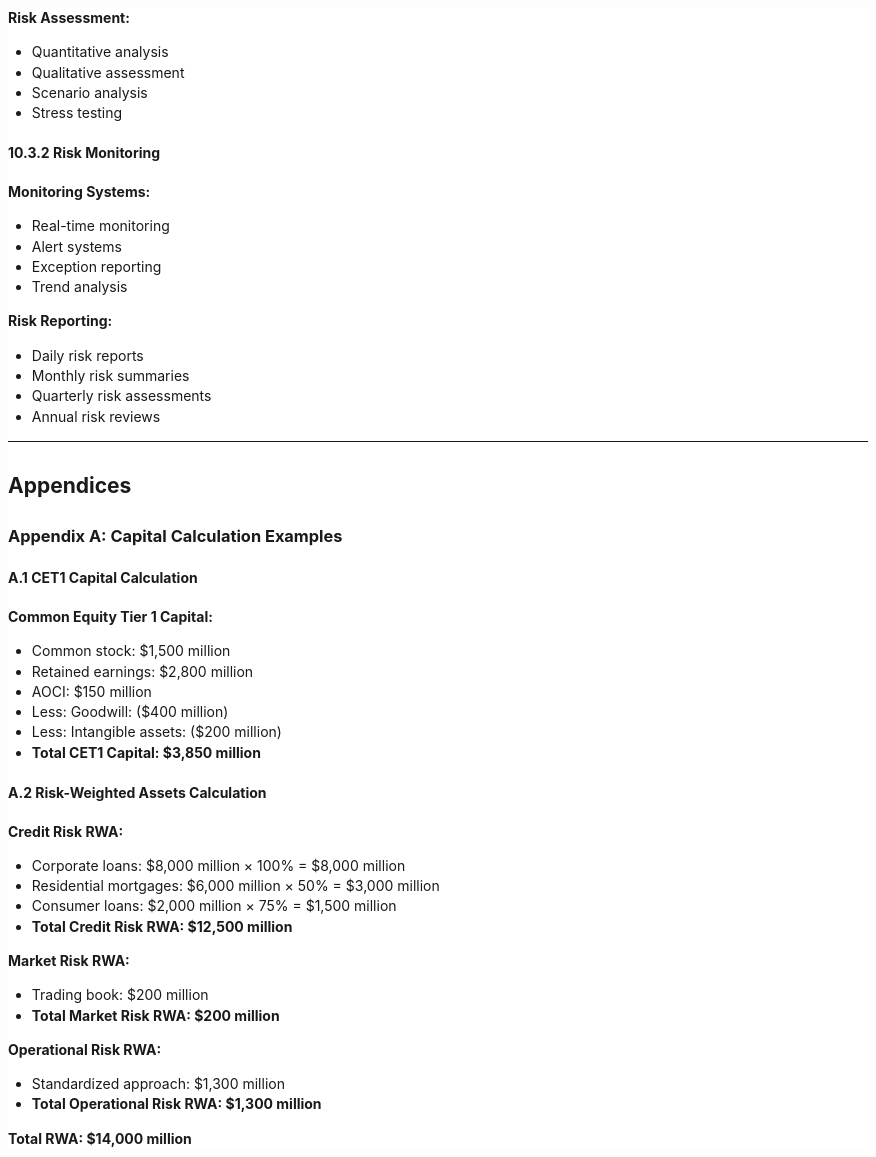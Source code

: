 **Risk Assessment:**
- Quantitative analysis
- Qualitative assessment
- Scenario analysis
- Stress testing

#### 10.3.2 Risk Monitoring

**Monitoring Systems:**
- Real-time monitoring
- Alert systems
- Exception reporting
- Trend analysis

**Risk Reporting:**
- Daily risk reports
- Monthly risk summaries
- Quarterly risk assessments
- Annual risk reviews

---

## Appendices

### Appendix A: Capital Calculation Examples

#### A.1 CET1 Capital Calculation

**Common Equity Tier 1 Capital:**
- Common stock: $1,500 million
- Retained earnings: $2,800 million
- AOCI: $150 million
- Less: Goodwill: ($400 million)
- Less: Intangible assets: ($200 million)
- **Total CET1 Capital: $3,850 million**

#### A.2 Risk-Weighted Assets Calculation

**Credit Risk RWA:**
- Corporate loans: $8,000 million × 100% = $8,000 million
- Residential mortgages: $6,000 million × 50% = $3,000 million
- Consumer loans: $2,000 million × 75% = $1,500 million
- **Total Credit Risk RWA: $12,500 million**

**Market Risk RWA:**
- Trading book: $200 million
- **Total Market Risk RWA: $200 million**

**Operational Risk RWA:**
- Standardized approach: $1,300 million
- **Total Operational Risk RWA: $1,300 million**

**Total RWA: $14,000 million**
